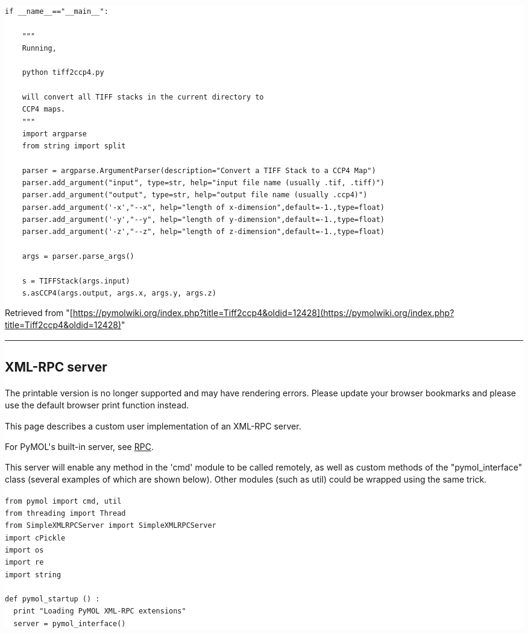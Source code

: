     if __name__=="__main__":
    
        """
        Running,
    
        python tiff2ccp4.py
    
        will convert all TIFF stacks in the current directory to 
        CCP4 maps.
        """
        import argparse
        from string import split
    
        parser = argparse.ArgumentParser(description="Convert a TIFF Stack to a CCP4 Map")
        parser.add_argument("input", type=str, help="input file name (usually .tif, .tiff)")
        parser.add_argument("output", type=str, help="output file name (usually .ccp4)")
        parser.add_argument('-x',"--x", help="length of x-dimension",default=-1.,type=float)
        parser.add_argument('-y',"--y", help="length of y-dimension",default=-1.,type=float)
        parser.add_argument('-z',"--z", help="length of z-dimension",default=-1.,type=float)
        
        args = parser.parse_args()
    
        s = TIFFStack(args.input)
        s.asCCP4(args.output, args.x, args.y, args.z)
    

Retrieved from "[https://pymolwiki.org/index.php?title=Tiff2ccp4&oldid=12428](https://pymolwiki.org/index.php?title=Tiff2ccp4&oldid=12428)"


---

## XML-RPC server

The printable version is no longer supported and may have rendering errors. Please update your browser bookmarks and please use the default browser print function instead.

This page describes a custom user implementation of an XML-RPC server. 

For PyMOL's built-in server, see [RPC](/index.php/RPC "RPC"). 

This server will enable any method in the 'cmd' module to be called remotely, as well as custom methods of the "pymol_interface" class (several examples of which are shown below). Other modules (such as util) could be wrapped using the same trick. 
    
    
    from pymol import cmd, util
    from threading import Thread
    from SimpleXMLRPCServer import SimpleXMLRPCServer
    import cPickle
    import os
    import re
    import string
    
    def pymol_startup () :
      print "Loading PyMOL XML-RPC extensions"
      server = pymol_interface()
    
